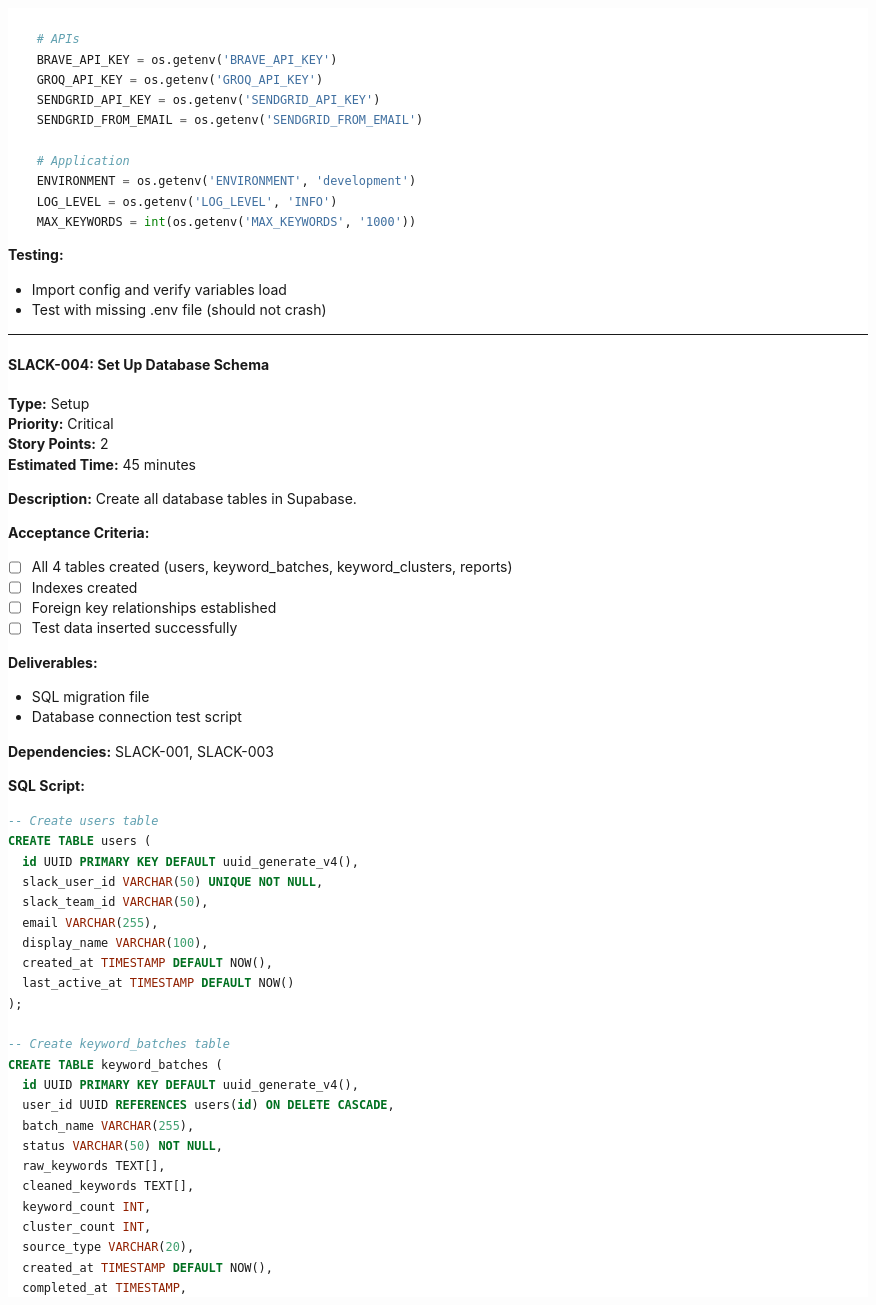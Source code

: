 ```python
    
    # APIs
    BRAVE_API_KEY = os.getenv('BRAVE_API_KEY')
    GROQ_API_KEY = os.getenv('GROQ_API_KEY')
    SENDGRID_API_KEY = os.getenv('SENDGRID_API_KEY')
    SENDGRID_FROM_EMAIL = os.getenv('SENDGRID_FROM_EMAIL')
    
    # Application
    ENVIRONMENT = os.getenv('ENVIRONMENT', 'development')
    LOG_LEVEL = os.getenv('LOG_LEVEL', 'INFO')
    MAX_KEYWORDS = int(os.getenv('MAX_KEYWORDS', '1000'))
```

**Testing:**
- Import config and verify variables load
- Test with missing .env file (should not crash)

---

#### SLACK-004: Set Up Database Schema
**Type:** Setup  
**Priority:** Critical  
**Story Points:** 2  
**Estimated Time:** 45 minutes  

**Description:**
Create all database tables in Supabase.

**Acceptance Criteria:**
- [ ] All 4 tables created (users, keyword_batches, keyword_clusters, reports)
- [ ] Indexes created
- [ ] Foreign key relationships established
- [ ] Test data inserted successfully

**Deliverables:**
- SQL migration file
- Database connection test script

**Dependencies:** SLACK-001, SLACK-003

**SQL Script:**
```sql
-- Create users table
CREATE TABLE users (
  id UUID PRIMARY KEY DEFAULT uuid_generate_v4(),
  slack_user_id VARCHAR(50) UNIQUE NOT NULL,
  slack_team_id VARCHAR(50),
  email VARCHAR(255),
  display_name VARCHAR(100),
  created_at TIMESTAMP DEFAULT NOW(),
  last_active_at TIMESTAMP DEFAULT NOW()
);

-- Create keyword_batches table
CREATE TABLE keyword_batches (
  id UUID PRIMARY KEY DEFAULT uuid_generate_v4(),
  user_id UUID REFERENCES users(id) ON DELETE CASCADE,
  batch_name VARCHAR(255),
  status VARCHAR(50) NOT NULL,
  raw_keywords TEXT[],
  cleaned_keywords TEXT[],
  keyword_count INT,
  cluster_count INT,
  source_type VARCHAR(20),
  created_at TIMESTAMP DEFAULT NOW(),
  completed_at TIMESTAMP,
```